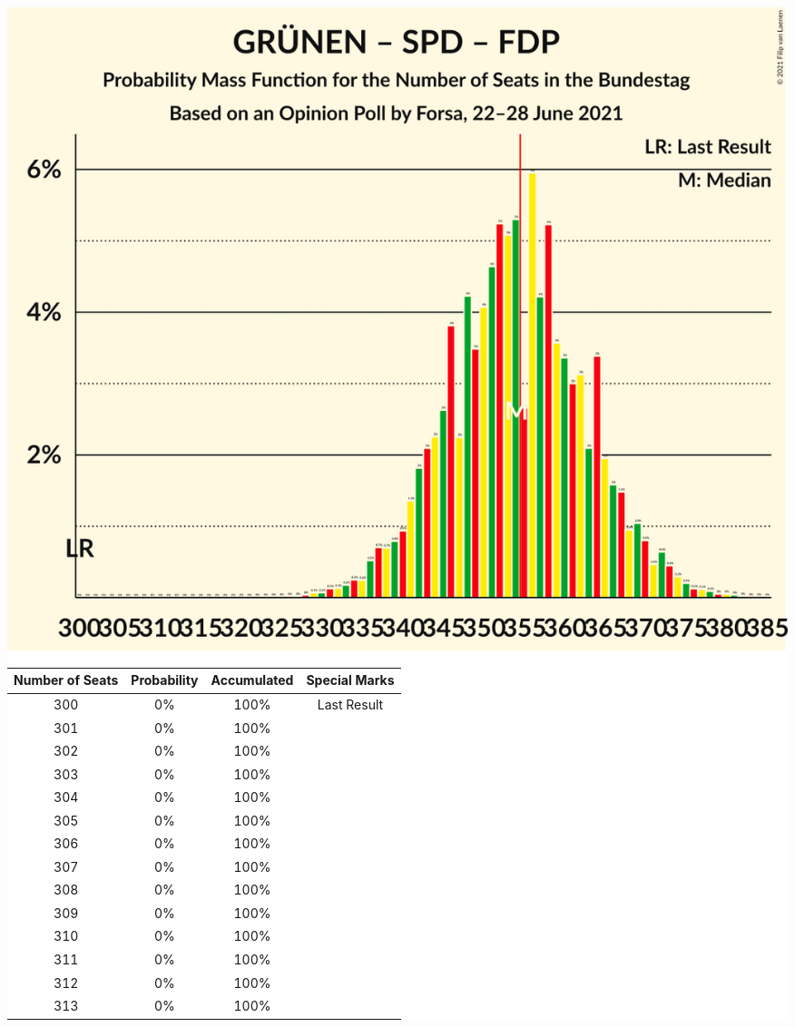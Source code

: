 ![Graph with seats probability mass function not yet produced](2021-06-28-Forsa-coalitions-seats-pmf-grünen–spd–fdp.png "Seats Probability Mass Function")

| Number of Seats | Probability | Accumulated | Special Marks |
|:---------------:|:-----------:|:-----------:|:-------------:|
| 300 | 0% | 100% | Last Result |
| 301 | 0% | 100% |  |
| 302 | 0% | 100% |  |
| 303 | 0% | 100% |  |
| 304 | 0% | 100% |  |
| 305 | 0% | 100% |  |
| 306 | 0% | 100% |  |
| 307 | 0% | 100% |  |
| 308 | 0% | 100% |  |
| 309 | 0% | 100% |  |
| 310 | 0% | 100% |  |
| 311 | 0% | 100% |  |
| 312 | 0% | 100% |  |
| 313 | 0% | 100% |  |